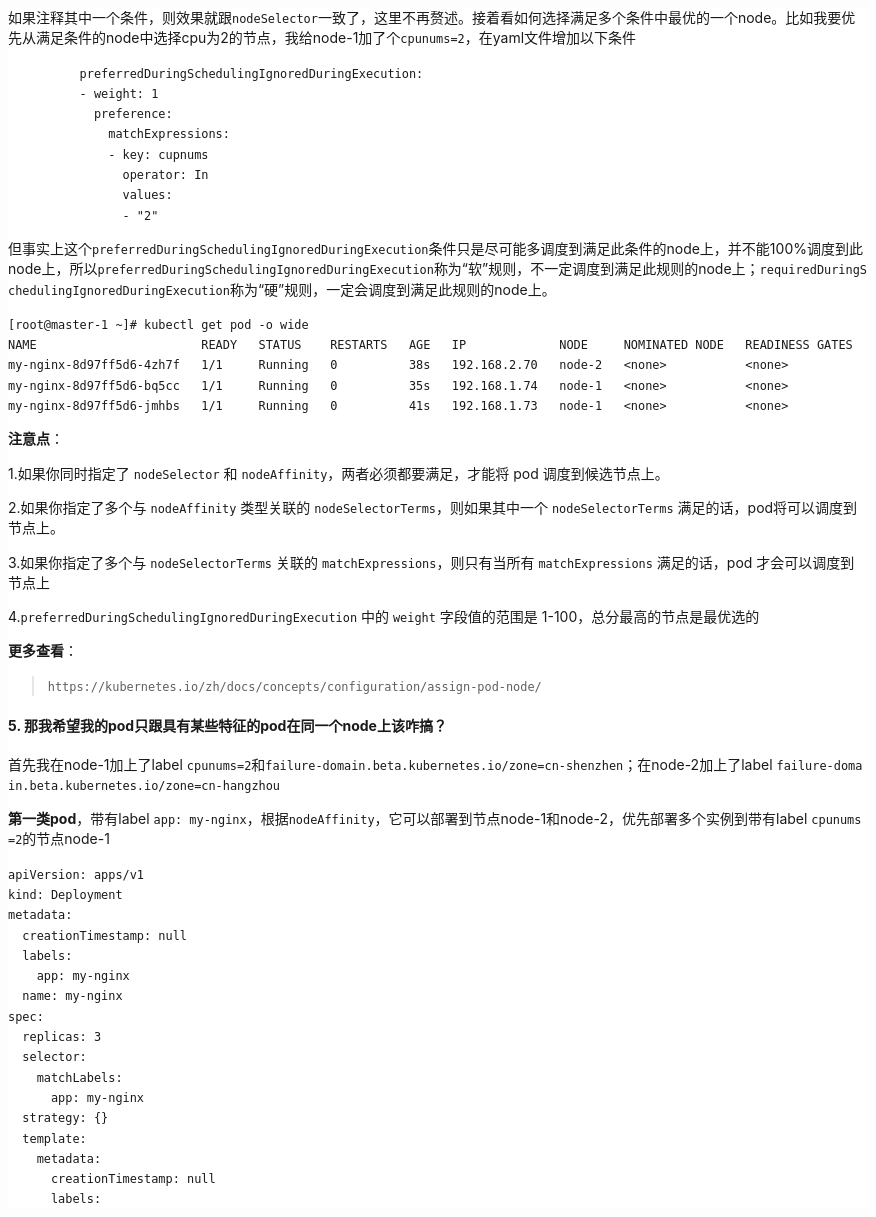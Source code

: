 如果注释其中一个条件，则效果就跟`nodeSelector`一致了，这里不再赘述。接着看如何选择满足多个条件中最优的一个node。比如我要优先从满足条件的node中选择cpu为2的节点，我给node-1加了个`cpunums=2`，在yaml文件增加以下条件

```
          preferredDuringSchedulingIgnoredDuringExecution:
          - weight: 1
            preference:
              matchExpressions:
              - key: cupnums
                operator: In
                values:
                - "2"
```

但事实上这个`preferredDuringSchedulingIgnoredDuringExecution`条件只是尽可能多调度到满足此条件的node上，并不能100%调度到此node上，所以`preferredDuringSchedulingIgnoredDuringExecution`称为“软”规则，不一定调度到满足此规则的node上；`requiredDuringSchedulingIgnoredDuringExecution`称为“硬”规则，一定会调度到满足此规则的node上。

```
[root@master-1 ~]# kubectl get pod -o wide
NAME                       READY   STATUS    RESTARTS   AGE   IP             NODE     NOMINATED NODE   READINESS GATES
my-nginx-8d97ff5d6-4zh7f   1/1     Running   0          38s   192.168.2.70   node-2   <none>           <none>
my-nginx-8d97ff5d6-bq5cc   1/1     Running   0          35s   192.168.1.74   node-1   <none>           <none>
my-nginx-8d97ff5d6-jmhbs   1/1     Running   0          41s   192.168.1.73   node-1   <none>           <none>
```

**注意点**：

1.如果你同时指定了 `nodeSelector` 和 `nodeAffinity`，两者必须都要满足，才能将 pod 调度到候选节点上。

2.如果你指定了多个与 `nodeAffinity` 类型关联的 `nodeSelectorTerms`，则如果其中一个 `nodeSelectorTerms` 满足的话，pod将可以调度到节点上。

3.如果你指定了多个与 `nodeSelectorTerms` 关联的 `matchExpressions`，则只有当所有 `matchExpressions` 满足的话，pod 才会可以调度到节点上

4.`preferredDuringSchedulingIgnoredDuringExecution` 中的 `weight` 字段值的范围是 1-100，总分最高的节点是最优选的

**更多查看**：
>`https://kubernetes.io/zh/docs/concepts/configuration/assign-pod-node/`

#### 5. 那我希望我的pod只跟具有某些特征的pod在同一个node上该咋搞？

首先我在node-1加上了label `cpunums=2`和`failure-domain.beta.kubernetes.io/zone=cn-shenzhen`；在node-2加上了label `failure-domain.beta.kubernetes.io/zone=cn-hangzhou`

**第一类pod**，带有label `app: my-nginx`，根据`nodeAffinity`，它可以部署到节点node-1和node-2，优先部署多个实例到带有label `cpunums=2`的节点node-1

```
apiVersion: apps/v1
kind: Deployment
metadata:
  creationTimestamp: null
  labels:
    app: my-nginx
  name: my-nginx
spec:
  replicas: 3
  selector:
    matchLabels:
      app: my-nginx
  strategy: {}
  template:
    metadata:
      creationTimestamp: null
      labels:
```